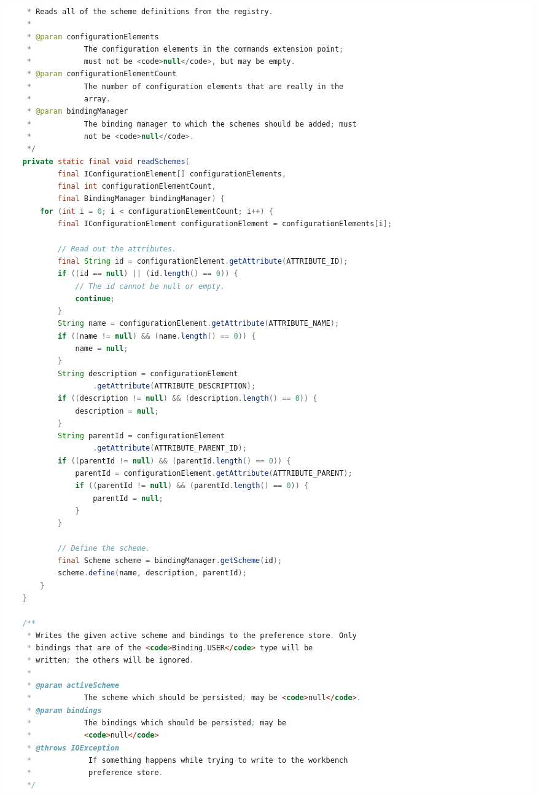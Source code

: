 ```java
	 * Reads all of the scheme definitions from the registry.
	 * 
	 * @param configurationElements
	 *            The configuration elements in the commands extension point;
	 *            must not be <code>null</code>, but may be empty.
	 * @param configurationElementCount
	 *            The number of configuration elements that are really in the
	 *            array.
	 * @param bindingManager
	 *            The binding manager to which the schemes should be added; must
	 *            not be <code>null</code>.
	 */
	private static final void readSchemes(
			final IConfigurationElement[] configurationElements,
			final int configurationElementCount,
			final BindingManager bindingManager) {
		for (int i = 0; i < configurationElementCount; i++) {
			final IConfigurationElement configurationElement = configurationElements[i];

			// Read out the attributes.
			final String id = configurationElement.getAttribute(ATTRIBUTE_ID);
			if ((id == null) || (id.length() == 0)) {
				// The id cannot be null or empty.
				continue;
			}
			String name = configurationElement.getAttribute(ATTRIBUTE_NAME);
			if ((name != null) && (name.length() == 0)) {
				name = null;
			}
			String description = configurationElement
					.getAttribute(ATTRIBUTE_DESCRIPTION);
			if ((description != null) && (description.length() == 0)) {
				description = null;
			}
			String parentId = configurationElement
					.getAttribute(ATTRIBUTE_PARENT_ID);
			if ((parentId != null) && (parentId.length() == 0)) {
				parentId = configurationElement.getAttribute(ATTRIBUTE_PARENT);
				if ((parentId != null) && (parentId.length() == 0)) {
					parentId = null;
				}
			}

			// Define the scheme.
			final Scheme scheme = bindingManager.getScheme(id);
			scheme.define(name, description, parentId);
		}
	}

	/**
	 * Writes the given active scheme and bindings to the preference store. Only
	 * bindings that are of the <code>Binding.USER</code> type will be
	 * written; the others will be ignored.
	 * 
	 * @param activeScheme
	 *            The scheme which should be persisted; may be <code>null</code>.
	 * @param bindings
	 *            The bindings which should be persisted; may be
	 *            <code>null</code>
	 * @throws IOException
	 *             If something happens while trying to write to the workbench
	 *             preference store.
	 */
```